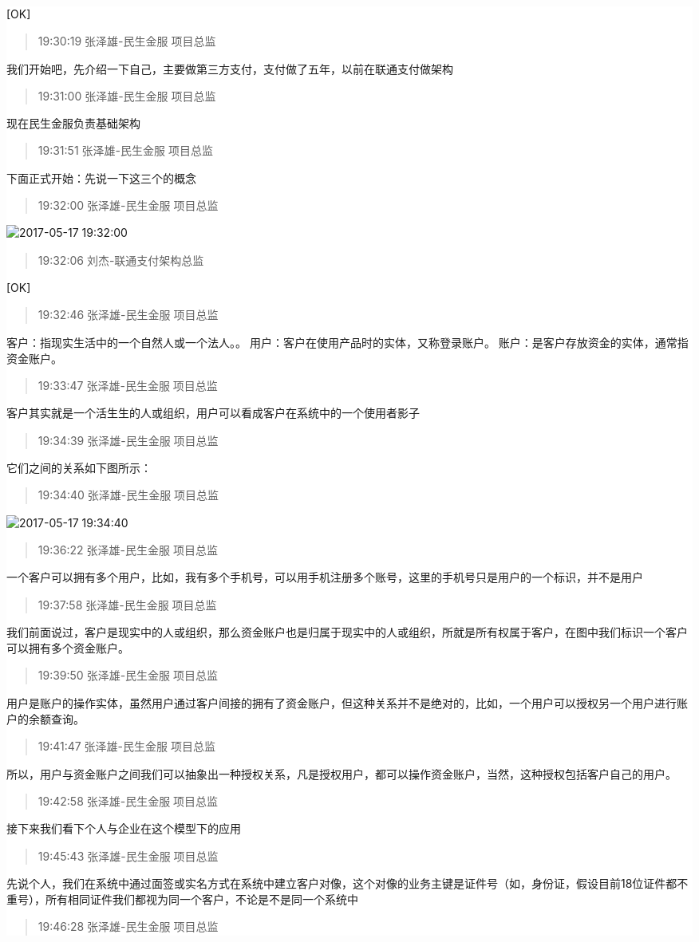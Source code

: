 [OK]  
   
> 19:30:19  张泽雄-民生金服 项目总监  
   
我们开始吧，先介绍一下自己，主要做第三方支付，支付做了五年，以前在联通支付做架构  
   
> 19:31:00  张泽雄-民生金服 项目总监  
   
现在民生金服负责基础架构  
   
> 19:31:51  张泽雄-民生金服 项目总监  
   
下面正式开始：先说一下这三个的概念  
   
> 19:32:00  张泽雄-民生金服 项目总监  
   
![2017-05-17 19:32:00](http://wechat.lixf.cn/img/20170517_193200.png) 
   
> 19:32:06  刘杰-联通支付架构总监  
   
[OK]   
   
> 19:32:46  张泽雄-民生金服 项目总监  
   
客户：指现实生活中的一个自然人或一个法人。。 用户：客户在使用产品时的实体，又称登录账户。 账户：是客户存放资金的实体，通常指资金账户。   
   
> 19:33:47  张泽雄-民生金服 项目总监  
   
客户其实就是一个活生生的人或组织，用户可以看成客户在系统中的一个使用者影子  
   
> 19:34:39  张泽雄-民生金服 项目总监  
   
它们之间的关系如下图所示：  
   
> 19:34:40  张泽雄-民生金服 项目总监  
   
![2017-05-17 19:34:40](http://wechat.lixf.cn/img/20170517_193440.png) 
   
> 19:36:22  张泽雄-民生金服 项目总监  
   
一个客户可以拥有多个用户，比如，我有多个手机号，可以用手机注册多个账号，这里的手机号只是用户的一个标识，并不是用户  
   
> 19:37:58  张泽雄-民生金服 项目总监  
   
我们前面说过，客户是现实中的人或组织，那么资金账户也是归属于现实中的人或组织，所就是所有权属于客户，在图中我们标识一个客户可以拥有多个资金账户。  
   
> 19:39:50  张泽雄-民生金服 项目总监  
   
用户是账户的操作实体，虽然用户通过客户间接的拥有了资金账户，但这种关系并不是绝对的，比如，一个用户可以授权另一个用户进行账户的余额查询。  
   
> 19:41:47  张泽雄-民生金服 项目总监  
   
所以，用户与资金账户之间我们可以抽象出一种授权关系，凡是授权用户，都可以操作资金账户，当然，这种授权包括客户自己的用户。  
   
> 19:42:58  张泽雄-民生金服 项目总监  
   
接下来我们看下个人与企业在这个模型下的应用  
   
> 19:45:43  张泽雄-民生金服 项目总监  
   
先说个人，我们在系统中通过面签或实名方式在系统中建立客户对像，这个对像的业务主键是证件号（如，身份证，假设目前18位证件都不重号），所有相同证件我们都视为同一个客户，不论是不是同一个系统中  
   
> 19:46:28  张泽雄-民生金服 项目总监  
   